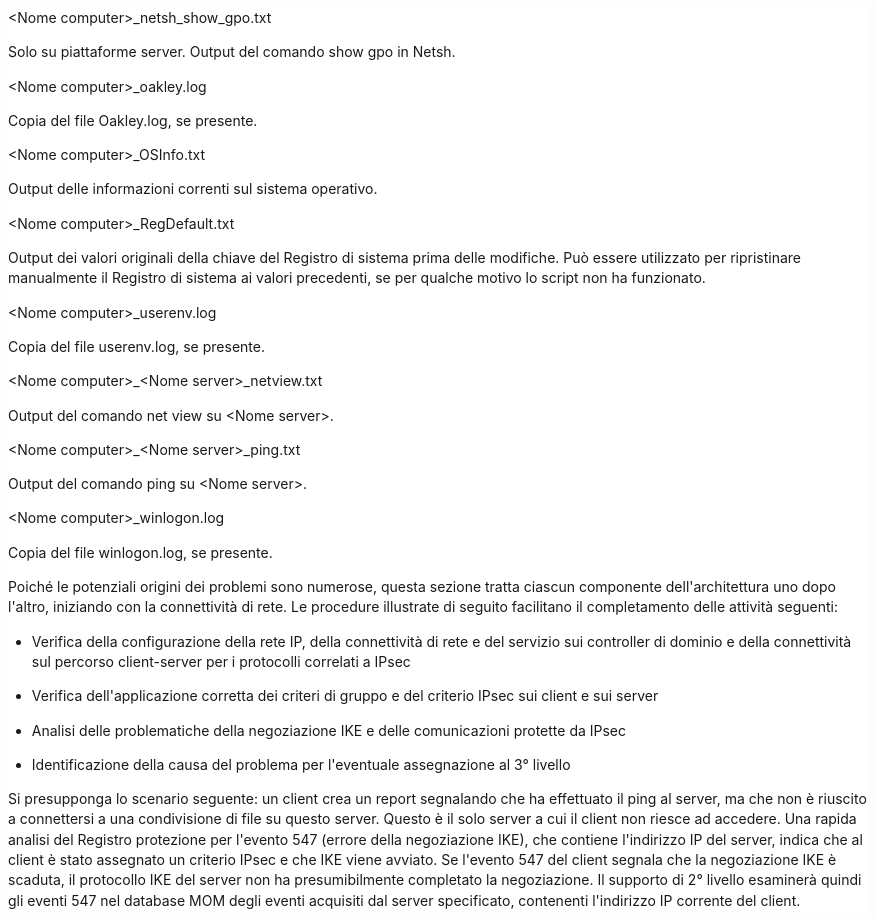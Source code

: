 <td style="border:1px solid black;"><p>&lt;Nome computer&gt;_netsh_show_gpo.txt</p></td>
<td style="border:1px solid black;"><p>Solo su piattaforme server. Output del comando show gpo in Netsh.</p></td>
</tr>  
<tr class="even">
<td style="border:1px solid black;"><p>&lt;Nome computer&gt;_oakley.log</p></td>
<td style="border:1px solid black;"><p>Copia del file Oakley.log, se presente.</p></td>
</tr>  
<tr class="odd">
<td style="border:1px solid black;"><p>&lt;Nome computer&gt;_OSInfo.txt</p></td>
<td style="border:1px solid black;"><p>Output delle informazioni correnti sul sistema operativo.</p></td>
</tr>  
<tr class="even">
<td style="border:1px solid black;"><p>&lt;Nome computer&gt;_RegDefault.txt</p></td>
<td style="border:1px solid black;"><p>Output dei valori originali della chiave del Registro di sistema prima delle modifiche. Può essere utilizzato per ripristinare manualmente il Registro di sistema ai valori precedenti, se per qualche motivo lo script non ha funzionato.</p></td>
</tr>  
<tr class="odd">
<td style="border:1px solid black;"><p>&lt;Nome computer&gt;_userenv.log</p></td>
<td style="border:1px solid black;"><p>Copia del file userenv.log, se presente.</p></td>
</tr>  
<tr class="even">
<td style="border:1px solid black;"><p>&lt;Nome computer&gt;_&lt;Nome server&gt;_netview.txt</p></td>
<td style="border:1px solid black;"><p>Output del comando net view su &lt;Nome server&gt;.</p></td>
</tr>  
<tr class="odd">
<td style="border:1px solid black;"><p>&lt;Nome computer&gt;_&lt;Nome server&gt;_ping.txt</p></td>
<td style="border:1px solid black;"><p>Output del comando ping su &lt;Nome server&gt;.</p></td>
</tr>  
<tr class="even">
<td style="border:1px solid black;"><p>&lt;Nome computer&gt;_winlogon.log</p></td>
<td style="border:1px solid black;"><p>Copia del file winlogon.log, se presente.</p></td>
</tr>  
</tbody>  
</table>
  
Poiché le potenziali origini dei problemi sono numerose, questa sezione tratta ciascun componente dell'architettura uno dopo l'altro, iniziando con la connettività di rete. Le procedure illustrate di seguito facilitano il completamento delle attività seguenti:
  
-   Verifica della configurazione della rete IP, della connettività di rete e del servizio sui controller di dominio e della connettività sul percorso client-server per i protocolli correlati a IPsec
  
-   Verifica dell'applicazione corretta dei criteri di gruppo e del criterio IPsec sui client e sui server
  
-   Analisi delle problematiche della negoziazione IKE e delle comunicazioni protette da IPsec
  
-   Identificazione della causa del problema per l'eventuale assegnazione al 3° livello  
  
Si presupponga lo scenario seguente: un client crea un report segnalando che ha effettuato il ping al server, ma che non è riuscito a connettersi a una condivisione di file su questo server. Questo è il solo server a cui il client non riesce ad accedere. Una rapida analisi del Registro protezione per l'evento 547 (errore della negoziazione IKE), che contiene l'indirizzo IP del server, indica che al client è stato assegnato un criterio IPsec e che IKE viene avviato. Se l'evento 547 del client segnala che la negoziazione IKE è scaduta, il protocollo IKE del server non ha presumibilmente completato la negoziazione. Il supporto di 2° livello esaminerà quindi gli eventi 547 nel database MOM degli eventi acquisiti dal server specificato, contenenti l'indirizzo IP corrente del client.
  
